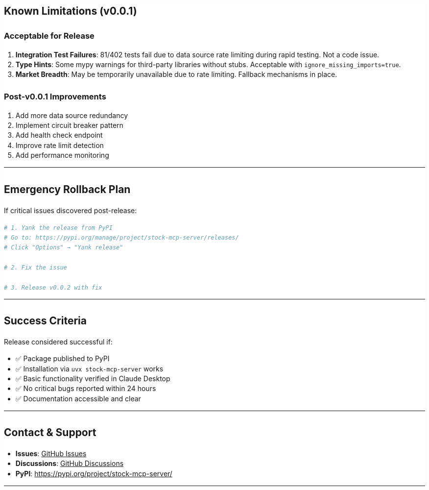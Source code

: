 
## Known Limitations (v0.0.1)

### Acceptable for Release
1. **Integration Test Failures**: 81/402 tests fail due to data source rate limiting during rapid testing. Not a code issue.
2. **Type Hints**: Some mypy warnings for third-party libraries without stubs. Acceptable with `ignore_missing_imports=true`.
3. **Market Breadth**: May be temporarily unavailable due to rate limiting. Fallback mechanisms in place.

### Post-v0.0.1 Improvements
1. Add more data source redundancy
2. Implement circuit breaker pattern
3. Add health check endpoint
4. Improve rate limit detection
5. Add performance monitoring

---

## Emergency Rollback Plan

If critical issues discovered post-release:

```bash
# 1. Yank the release from PyPI
# Go to: https://pypi.org/manage/project/stock-mcp-server/releases/
# Click "Options" → "Yank release"

# 2. Fix the issue

# 3. Release v0.0.2 with fix
```

---

## Success Criteria

Release considered successful if:
- ✅ Package published to PyPI
- ✅ Installation via `uvx stock-mcp-server` works
- ✅ Basic functionality verified in Claude Desktop
- ✅ No critical bugs reported within 24 hours
- ✅ Documentation accessible and clear

---

## Contact & Support

- **Issues**: [GitHub Issues](https://github.com/yourusername/stock-mcp-server/issues)
- **Discussions**: [GitHub Discussions](https://github.com/yourusername/stock-mcp-server/discussions)
- **PyPI**: https://pypi.org/project/stock-mcp-server/

---